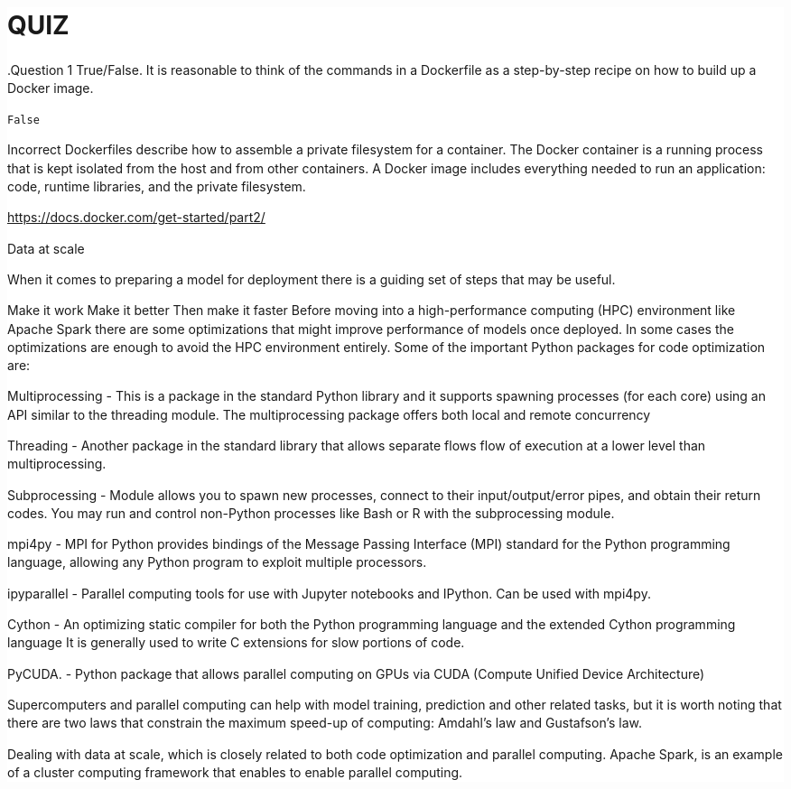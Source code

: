 # QUIZ

.Question 1
True/False. It is reasonable to think of the commands in a Dockerfile as a step-by-step recipe on
how to build up a Docker image.

    False

Incorrect
Dockerfiles describe how to assemble a private filesystem for a container. The Docker container is a
running process that is kept isolated from the host and from other containers. A Docker image
includes everything needed to run an application: code, runtime libraries, and the private
filesystem.

https://docs.docker.com/get-started/part2/

Data at scale

When it comes to preparing a model for deployment there is a guiding set of steps that may be
useful.

Make it work Make it better Then make it faster Before moving into a high-performance computing
(HPC) environment like Apache Spark there are some optimizations that might improve performance of
models once deployed. In some cases the optimizations are enough to avoid the HPC environment
entirely. Some of the important Python packages for code optimization are:

Multiprocessing - This is a package in the standard Python library and it supports spawning
processes (for each core) using an API similar to the threading module. The multiprocessing package
offers both local and remote concurrency

Threading - Another package in the standard library that allows separate flows flow of execution at
a lower level than multiprocessing.

Subprocessing - Module allows you to spawn new processes, connect to their input/output/error pipes,
and obtain their return codes. You may run and control non-Python processes like Bash or R with the
subprocessing module.

mpi4py - MPI for Python provides bindings of the Message Passing Interface (MPI) standard for the
Python programming language, allowing any Python program to exploit multiple processors.

ipyparallel - Parallel computing tools for use with Jupyter notebooks and IPython. Can be used with
mpi4py.

Cython - An optimizing static compiler for both the Python programming language and the extended
Cython programming language It is generally used to write C extensions for slow portions of code.

PyCUDA. - Python package that allows parallel computing on GPUs via CUDA (Compute Unified Device
Architecture)

Supercomputers and parallel computing can help with model training, prediction and other related
tasks, but it is worth noting that there are two laws that constrain the maximum speed-up of
computing: Amdahl’s law and Gustafson’s law.

Dealing with data at scale, which is closely related to both code optimization and parallel
computing. Apache Spark, is an example of a cluster computing framework that enables to enable
parallel computing.
